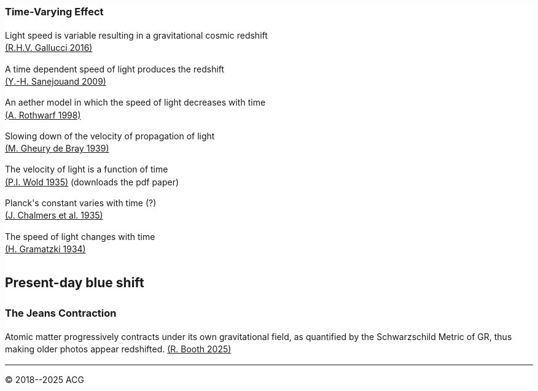 ### Time-Varying Effect

Light speed is variable resulting in a gravitational cosmic redshift  
[(R.H.V. Gallucci 2016)](https://vixra.org/abs/1608.0425)

A time dependent speed of light produces the redshift  
[(Y.-H. Sanejouand 2009)](https://arxiv.org/abs/0908.0249)

An aether model in which the speed of light decreases with time  
[(A. Rothwarf 1998)](https://pdfs.semanticscholar.org/89ff/2b625440f3a4177060ebd76dcd1e3971bd94.pdf)

Slowing down of the velocity of propagation of light  
[(M. Gheury de Bray 1939)](https://doi.org/10.1038/144285a0)

The velocity of light is a function of time  
[(P.I. Wold 1935)](1935Wold-OnTheRedwardShiftOfSpectralLines.pdf) (downloads the pdf paper)

Planck's constant varies with time (?)  
[(J. Chalmers et al. 1935)](https://doi.org/10.1080/14786443508561389)

The speed of light changes with time  
[(H. Gramatzki 1934)](https://ui.adsabs.harvard.edu/abs/1934ZA......8...87G/abstract)

## Present-day blue shift

### The Jeans Contraction

Atomic matter progressively contracts under its own gravitational field, as quantified by the Schwarzschild Metric of GR, thus making older photos appear redshifted.
[(R. Booth 2025)](https://www.preprints.org/manuscript/202412.0837/v1) 

---

© 2018--2025 ACG
